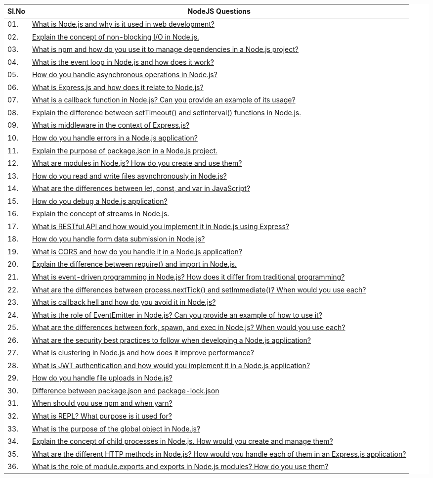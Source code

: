| Sl.No|  NodeJS Questions       |
|------|------------------|
| 01. | [What is Node.js and why is it used in web development?](#q-what-is-nodejs-and-why-is-it-used-in-web-development)  
| 02. | [Explain the concept of non-blocking I/O in Node.js.](#q-explain-the-concept-of-non-blocking-io-in-nodejs)  
| 03. | [What is npm and how do you use it to manage dependencies in a Node.js project?](#q-what-is-npm-and-how-do-you-use-it-to-manage-dependencies-in-a-nodejs-project)  
| 04. | [What is the event loop in Node.js and how does it work?](#q-what-is-the-event-loop-in-nodejs-and-how-does-it-work)  
| 05. | [How do you handle asynchronous operations in Node.js?](#q-how-do-you-handle-asynchronous-operations-in-nodejs)  
| 06. | [What is Express.js and how does it relate to Node.js?](#q-what-is-expressjs-and-how-does-it-relate-to-nodejs)  
| 07. | [What is a callback function in Node.js? Can you provide an example of its usage?](#q-what-is-a-callback-function-in-nodejs-can-you-provide-an-example-of-its-usage)  
| 08. | [Explain the difference between setTimeout() and setInterval() functions in Node.js.](#q-explain-the-difference-between-settimeout-and-setinterval-functions-in-nodejs)  
| 09. | [What is middleware in the context of Express.js?](#q-what-is-middleware-in-the-context-of-expressjs)  
| 10. | [How do you handle errors in a Node.js application?](#q-how-do-you-handle-errors-in-a-nodejs-application)  
| 11. | [Explain the purpose of package.json in a Node.js project.](#q-explain-the-purpose-of-packagejson-in-a-nodejs-project)  
| 12. | [What are modules in Node.js? How do you create and use them?](#q-what-are-modules-in-nodejs-how-do-you-create-and-use-them)  
| 13. | [How do you read and write files asynchronously in Node.js?](#q-how-do-you-read-and-write-files-asynchronously-in-nodejs)  
| 14. | [What are the differences between let, const, and var in JavaScript?](#q-what-are-the-differences-between-let-const-and-var-in-javascript)  
| 15. | [How do you debug a Node.js application?](#q-how-do-you-debug-a-nodejs-application)  
| 16. | [Explain the concept of streams in Node.js.](#q-explain-the-concept-of-streams-in-nodejs)  
| 17. | [What is RESTful API and how would you implement it in Node.js using Express?](#q-what-is-restful-api-and-how-would-you-implement-it-in-nodejs-using-express)  
| 18. | [How do you handle form data submission in Node.js?](#q-how-do-you-handle-form-data-submission-in-nodejs)  
| 19. | [What is CORS and how do you handle it in a Node.js application?](#q-what-is-cors-and-how-do-you-handle-it-in-a-nodejs-application)  
| 20. | [Explain the difference between require() and import in Node.js.](#q-explain-the-difference-between-require-and-import-in-nodejs)  
| 21. | [What is event-driven programming in Node.js? How does it differ from traditional programming?](#q-what-is-event-driven-programming-in-nodejs-how-does-it-differ-from-traditional-programming)  
| 22. | [What are the differences between process.nextTick() and setImmediate()? When would you use each?](#q-what-are-the-differences-between-processnexttick-and-setimmediate-when-would-you-use-each)  
| 23. | [What is callback hell and how do you avoid it in Node.js?](#q-what-is-callback-hell-and-how-do-you-avoid-it-in-nodejs)  
| 24. | [What is the role of EventEmitter in Node.js? Can you provide an example of how to use it?](#q-what-is-the-role-of-eventemitter-in-nodejs-can-you-provide-an-example-of-how-to-use-it)  
| 25. | [What are the differences between fork, spawn, and exec in Node.js? When would you use each?](#q-what-are-the-differences-between-fork-spawn-and-exec-in-nodejs-when-would-you-use-each)  
| 26. | [What are the security best practices to follow when developing a Node.js application?](#q-what-are-the-security-best-practices-to-follow-when-developing-a-nodejs-application)  
| 27. | [What is clustering in Node.js and how does it improve performance?](#q-what-is-clustering-in-nodejs-and-how-does-it-improve-performance)  
| 28. | [What is JWT authentication and how would you implement it in a Node.js application?](#q-what-is-jwt-authentication-and-how-would-you-implement-it-in-a-nodejs-application)  
| 29. | [How do you handle file uploads in Node.js?](#q-how-do-you-handle-file-uploads-in-nodejs)  
| 30. | [Difference between package.json and package-lock.json](#q-difference-between-packagejson-and-package-lockjson)  
| 31. | [When should you use npm and when yarn?](#q-when-should-you-use-npm-and-when-yarn)  
| 32. | [What is REPL? What purpose is it used for?](#q-what-is-repl-what-purpose-it-is-used-for)  
| 33. | [What is the purpose of the global object in Node.js?](#q-what-is-the-purpose-of-the-global-object-in-nodejs)  
| 34. | [Explain the concept of child processes in Node.js. How would you create and manage them?](#q-explain-the-concept-of-child-processes-in-nodejs-how-would-you-create-and-manage-them)  
| 35. | [What are the different HTTP methods in Node.js? How would you handle each of them in an Express.js application?](#q-what-are-the-different-http-methods-in-nodejs-how-would-you-handle-each-of-them-in-an-expressjs-application)  
| 36. | [What is the role of module.exports and exports in Node.js modules? How do you use them?](#q-what-is-the-role-of-moduleexports-and-exports-in-nodejs-modules-how-do-you-use-them)  